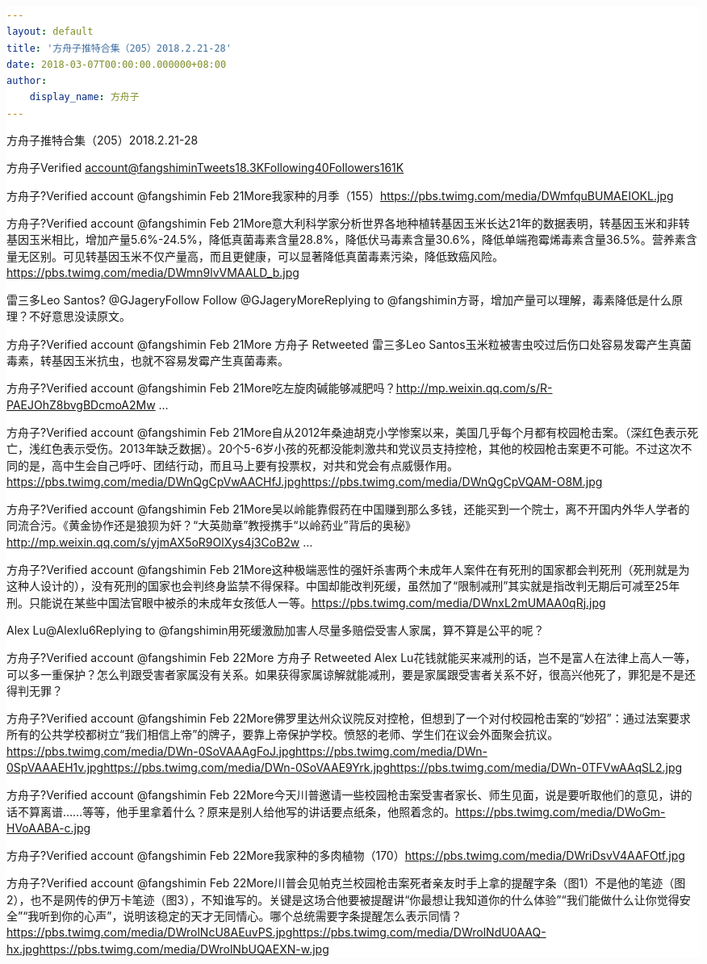 ```yaml
---
layout: default
title: '方舟子推特合集（205）2018.2.21-28'
date: 2018-03-07T00:00:00.000000+08:00
author:
    display_name: 方舟子
---
```


方舟子推特合集（205）2018.2.21-28

方舟子Verified account@fangshiminTweets18.3KFollowing40Followers161K

方舟子?Verified account @fangshimin Feb 21More我家种的月季（155）https://pbs.twimg.com/media/DWmfquBUMAEIOKL.jpg

方舟子?Verified account @fangshimin Feb 21More意大利科学家分析世界各地种植转基因玉米长达21年的数据表明，转基因玉米和非转基因玉米相比，增加产量5.6%-24.5%，降低真菌毒素含量28.8%，降低伏马毒素含量30.6%，降低单端孢霉烯毒素含量36.5%。营养素含量无区别。可见转基因玉米不仅产量高，而且更健康，可以显著降低真菌毒素污染，降低致癌风险。https://pbs.twimg.com/media/DWmn9lvVMAALD_b.jpg

雷三多Leo Santos? @GJageryFollow Follow @GJageryMoreReplying to @fangshimin方哥，增加产量可以理解，毒素降低是什么原理？不好意思没读原文。

方舟子?Verified account @fangshimin Feb 21More 方舟子 Retweeted 雷三多Leo Santos玉米粒被害虫咬过后伤口处容易发霉产生真菌毒素，转基因玉米抗虫，也就不容易发霉产生真菌毒素。

方舟子?Verified account @fangshimin Feb 21More吃左旋肉碱能够减肥吗？http://mp.weixin.qq.com/s/R-PAEJOhZ8bvgBDcmoA2Mw …

方舟子?Verified account @fangshimin Feb 21More自从2012年桑迪胡克小学惨案以来，美国几乎每个月都有校园枪击案。（深红色表示死亡，浅红色表示受伤。2013年缺乏数据）。20个5-6岁小孩的死都没能刺激共和党议员支持控枪，其他的校园枪击案更不可能。不过这次不同的是，高中生会自己呼吁、团结行动，而且马上要有投票权，对共和党会有点威慑作用。https://pbs.twimg.com/media/DWnQgCpVwAACHfJ.jpghttps://pbs.twimg.com/media/DWnQgCpVQAM-O8M.jpg

方舟子?Verified account @fangshimin Feb 21More吴以岭能靠假药在中国赚到那么多钱，还能买到一个院士，离不开国内外华人学者的同流合污。《黄金协作还是狼狈为奸？“大英勋章”教授携手“以岭药业”背后的奥秘》http://mp.weixin.qq.com/s/yjmAX5oR9OlXys4j3CoB2w …

方舟子?Verified account @fangshimin Feb 21More这种极端恶性的强奸杀害两个未成年人案件在有死刑的国家都会判死刑（死刑就是为这种人设计的），没有死刑的国家也会判终身监禁不得保释。中国却能改判死缓，虽然加了“限制减刑”其实就是指改判无期后可减至25年刑。只能说在某些中国法官眼中被杀的未成年女孩低人一等。https://pbs.twimg.com/media/DWnxL2mUMAA0qRj.jpg

Alex Lu@Alexlu6Replying to @fangshimin用死缓激励加害人尽量多赔偿受害人家属，算不算是公平的呢？

方舟子?Verified account @fangshimin Feb 22More 方舟子 Retweeted Alex Lu花钱就能买来减刑的话，岂不是富人在法律上高人一等，可以多一重保护？怎么判跟受害者家属没有关系。如果获得家属谅解就能减刑，要是家属跟受害者关系不好，很高兴他死了，罪犯是不是还得判无罪？

方舟子?Verified account @fangshimin Feb 22More佛罗里达州众议院反对控枪，但想到了一个对付校园枪击案的“妙招”：通过法案要求所有的公共学校都树立“我们相信上帝”的牌子，要靠上帝保护学校。愤怒的老师、学生们在议会外面聚会抗议。https://pbs.twimg.com/media/DWn-0SoVAAAgFoJ.jpghttps://pbs.twimg.com/media/DWn-0SpVAAAEH1v.jpghttps://pbs.twimg.com/media/DWn-0SoVAAE9Yrk.jpghttps://pbs.twimg.com/media/DWn-0TFVwAAqSL2.jpg

方舟子?Verified account @fangshimin Feb 22More今天川普邀请一些校园枪击案受害者家长、师生见面，说是要听取他们的意见，讲的话不算离谱……等等，他手里拿着什么？原来是别人给他写的讲话要点纸条，他照着念的。https://pbs.twimg.com/media/DWoGm-HVoAABA-c.jpg

方舟子?Verified account @fangshimin Feb 22More我家种的多肉植物（170）https://pbs.twimg.com/media/DWriDsvV4AAFOtf.jpg

方舟子?Verified account @fangshimin Feb 22More川普会见帕克兰校园枪击案死者亲友时手上拿的提醒字条（图1）不是他的笔迹（图2），也不是网传的伊万卡笔迹（图3），不知谁写的。关键是这场合他要被提醒讲“你最想让我知道你的什么体验”“我们能做什么让你觉得安全”“我听到你的心声”，说明该稳定的天才无同情心。哪个总统需要字条提醒怎么表示同情？https://pbs.twimg.com/media/DWrolNcU8AEuvPS.jpghttps://pbs.twimg.com/media/DWrolNdU0AAQ-hx.jpghttps://pbs.twimg.com/media/DWrolNbUQAEXN-w.jpg
